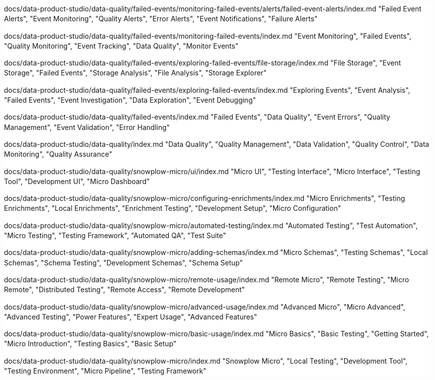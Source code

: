 docs/data-product-studio/data-quality/failed-events/monitoring-failed-events/alerts/failed-event-alerts/index.md
"Failed Event Alerts", "Event Monitoring", "Quality Alerts", "Error Alerts", "Event Notifications", "Failure Alerts"

docs/data-product-studio/data-quality/failed-events/monitoring-failed-events/index.md
"Event Monitoring", "Failed Events", "Quality Monitoring", "Event Tracking", "Data Quality", "Monitor Events"

docs/data-product-studio/data-quality/failed-events/exploring-failed-events/file-storage/index.md
"File Storage", "Event Storage", "Failed Events", "Storage Analysis", "File Analysis", "Storage Explorer"

docs/data-product-studio/data-quality/failed-events/exploring-failed-events/index.md
"Exploring Events", "Event Analysis", "Failed Events", "Event Investigation", "Data Exploration", "Event Debugging"

docs/data-product-studio/data-quality/failed-events/index.md
"Failed Events", "Data Quality", "Event Errors", "Quality Management", "Event Validation", "Error Handling"

docs/data-product-studio/data-quality/index.md
"Data Quality", "Quality Management", "Data Validation", "Quality Control", "Data Monitoring", "Quality Assurance"

docs/data-product-studio/data-quality/snowplow-micro/ui/index.md
"Micro UI", "Testing Interface", "Micro Interface", "Testing Tool", "Development UI", "Micro Dashboard"

docs/data-product-studio/data-quality/snowplow-micro/configuring-enrichments/index.md
"Micro Enrichments", "Testing Enrichments", "Local Enrichments", "Enrichment Testing", "Development Setup", "Micro Configuration"

docs/data-product-studio/data-quality/snowplow-micro/automated-testing/index.md
"Automated Testing", "Test Automation", "Micro Testing", "Testing Framework", "Automated QA", "Test Suite"

docs/data-product-studio/data-quality/snowplow-micro/adding-schemas/index.md
"Micro Schemas", "Testing Schemas", "Local Schemas", "Schema Testing", "Development Schemas", "Schema Setup"

docs/data-product-studio/data-quality/snowplow-micro/remote-usage/index.md
"Remote Micro", "Remote Testing", "Micro Remote", "Distributed Testing", "Remote Access", "Remote Development"

docs/data-product-studio/data-quality/snowplow-micro/advanced-usage/index.md
"Advanced Micro", "Micro Advanced", "Advanced Testing", "Power Features", "Expert Usage", "Advanced Features"

docs/data-product-studio/data-quality/snowplow-micro/basic-usage/index.md
"Micro Basics", "Basic Testing", "Getting Started", "Micro Introduction", "Testing Basics", "Basic Setup"

docs/data-product-studio/data-quality/snowplow-micro/index.md
"Snowplow Micro", "Local Testing", "Development Tool", "Testing Environment", "Micro Pipeline", "Testing Framework"
